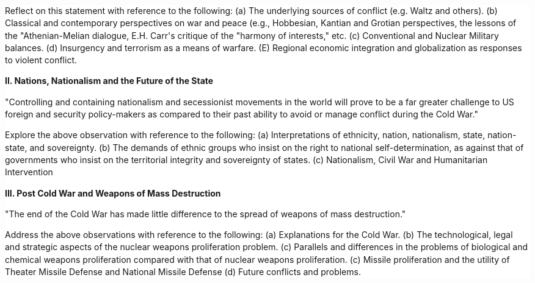 Reflect on this statement with reference to the following: (a) The underlying
sources of conflict (e.g. Waltz and others). (b) Classical and contemporary
perspectives on war and peace (e.g., Hobbesian, Kantian and Grotian
perspectives, the lessons of the "Athenian-Melian dialogue, E.H. Carr's
critique of the "harmony of interests," etc. (c) Conventional and Nuclear
Military balances. (d) Insurgency and terrorism as a means of warfare. (E)
Regional economic integration and globalization as responses to violent
conflict.





**II. Nations, Nationalism and the Future of the State**



"Controlling and containing nationalism and secessionist movements in the
world will prove to be a far greater challenge to US foreign and security
policy-makers as compared to their past ability to avoid or manage conflict
during the Cold War."



Explore the above observation with reference to the following: (a)
Interpretations of ethnicity, nation, nationalism, state, nation-state, and
sovereignty. (b) The demands of ethnic groups who insist on the right to
national self-determination, as against that of governments who insist on the
territorial integrity and sovereignty of states. (c) Nationalism, Civil War
and Humanitarian Intervention





**III. Post Cold War and Weapons of Mass Destruction**



"The end of the Cold War has made little difference to the spread of weapons
of mass destruction."



Address the above observations with reference to the following: (a)
Explanations for the Cold War. (b) The technological, legal and strategic
aspects of the nuclear weapons proliferation problem. (c) Parallels and
differences in the problems of biological and chemical weapons proliferation
compared with that of nuclear weapons proliferation. (c) Missile proliferation
and the utility of Theater Missile Defense and National Missile Defense (d)
Future conflicts and problems.



